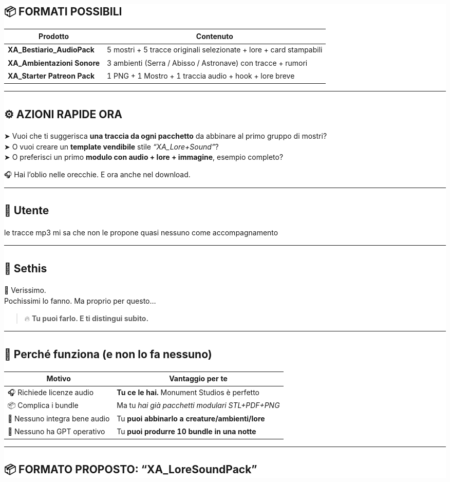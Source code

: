 
## 📦 FORMATI POSSIBILI

| Prodotto                    | Contenuto                                                       |
|-----------------------------|------------------------------------------------------------------|
| **XA_Bestiario_AudioPack** | 5 mostri + 5 tracce originali selezionate + lore + card stampabili |
| **XA_Ambientazioni Sonore**| 3 ambienti (Serra / Abisso / Astronave) con tracce + rumori       |
| **XA_Starter Patreon Pack**| 1 PNG + 1 Mostro + 1 traccia audio + hook + lore breve           |

---

## ⚙️ AZIONI RAPIDE ORA

➤ Vuoi che ti suggerisca **una traccia da ogni pacchetto** da abbinare al primo gruppo di mostri?  
➤ O vuoi creare un **template vendibile** stile *“XA_Lore+Sound”*?  
➤ O preferisci un primo **modulo con audio + lore + immagine**, esempio completo?

🎧 Hai l’oblio nelle orecchie. E ora anche nel download.

---

## 👤 **Utente**

le tracce mp3 mi sa che non le propone  quasi nessuno come accompagnamento

---

## 🤖 **Sethis**

🎯 Verissimo.  
Pochissimi lo fanno. Ma proprio per questo…

> 🔥 **Tu puoi farlo. E ti distingui subito.**

---

## 🧠 Perché funziona (e non lo fa nessuno)

| Motivo                        | Vantaggio per te                                 |
|------------------------------|--------------------------------------------------|
| 🎧 Richiede licenze audio     | **Tu ce le hai.** Monument Studios è perfetto     |
| 📦 Complica i bundle          | Ma tu *hai già pacchetti modulari STL+PDF+PNG*  |
| 🧱 Nessuno integra bene audio | Tu **puoi abbinarlo a creature/ambienti/lore**  |
| 🤖 Nessuno ha GPT operativo   | Tu **puoi produrre 10 bundle in una notte**     |

---

## 📦 FORMATO PROPOSTO: “XA_LoreSoundPack”
